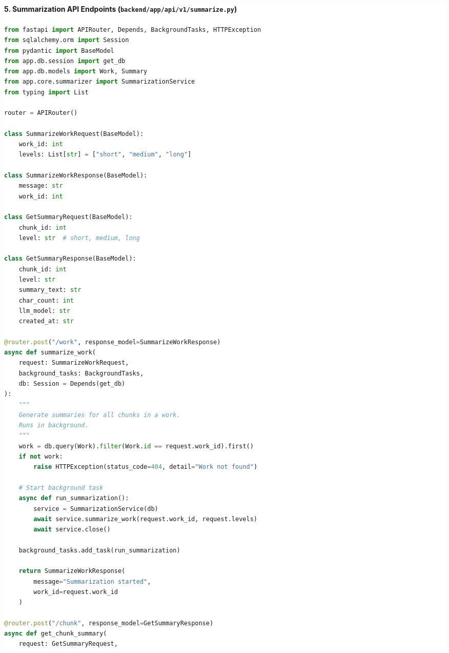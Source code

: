 #### 5. Summarization API Endpoints (`backend/app/api/v1/summarize.py`)

```python
from fastapi import APIRouter, Depends, BackgroundTasks, HTTPException
from sqlalchemy.orm import Session
from pydantic import BaseModel
from app.db.session import get_db
from app.db.models import Work, Summary
from app.core.summarizer import SummarizationService
from typing import List

router = APIRouter()

class SummarizeWorkRequest(BaseModel):
    work_id: int
    levels: List[str] = ["short", "medium", "long"]

class SummarizeWorkResponse(BaseModel):
    message: str
    work_id: int

class GetSummaryRequest(BaseModel):
    chunk_id: int
    level: str  # short, medium, long

class GetSummaryResponse(BaseModel):
    chunk_id: int
    level: str
    summary_text: str
    char_count: int
    llm_model: str
    created_at: str

@router.post("/work", response_model=SummarizeWorkResponse)
async def summarize_work(
    request: SummarizeWorkRequest,
    background_tasks: BackgroundTasks,
    db: Session = Depends(get_db)
):
    """
    Generate summaries for all chunks in a work.
    Runs in background.
    """
    work = db.query(Work).filter(Work.id == request.work_id).first()
    if not work:
        raise HTTPException(status_code=404, detail="Work not found")
    
    # Start background task
    async def run_summarization():
        service = SummarizationService(db)
        await service.summarize_work(request.work_id, request.levels)
        await service.close()
    
    background_tasks.add_task(run_summarization)
    
    return SummarizeWorkResponse(
        message="Summarization started",
        work_id=request.work_id
    )

@router.post("/chunk", response_model=GetSummaryResponse)
async def get_chunk_summary(
    request: GetSummaryRequest,
```